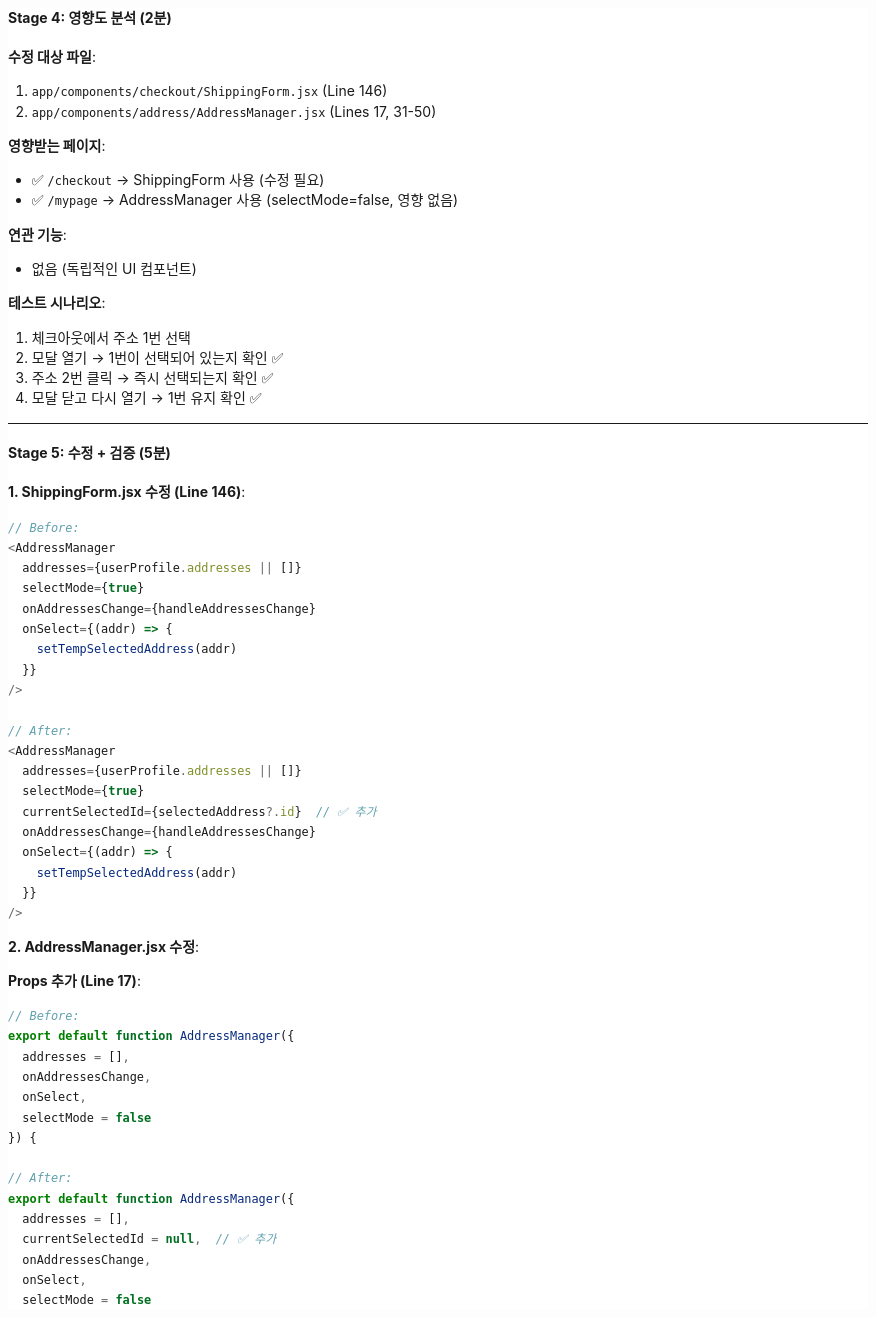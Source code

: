 
#### Stage 4: 영향도 분석 (2분)

**수정 대상 파일**:
1. `app/components/checkout/ShippingForm.jsx` (Line 146)
2. `app/components/address/AddressManager.jsx` (Lines 17, 31-50)

**영향받는 페이지**:
- ✅ `/checkout` → ShippingForm 사용 (수정 필요)
- ✅ `/mypage` → AddressManager 사용 (selectMode=false, 영향 없음)

**연관 기능**:
- 없음 (독립적인 UI 컴포넌트)

**테스트 시나리오**:
1. 체크아웃에서 주소 1번 선택
2. 모달 열기 → 1번이 선택되어 있는지 확인 ✅
3. 주소 2번 클릭 → 즉시 선택되는지 확인 ✅
4. 모달 닫고 다시 열기 → 1번 유지 확인 ✅

---

#### Stage 5: 수정 + 검증 (5분)

**1. ShippingForm.jsx 수정 (Line 146)**:

```javascript
// Before:
<AddressManager
  addresses={userProfile.addresses || []}
  selectMode={true}
  onAddressesChange={handleAddressesChange}
  onSelect={(addr) => {
    setTempSelectedAddress(addr)
  }}
/>

// After:
<AddressManager
  addresses={userProfile.addresses || []}
  selectMode={true}
  currentSelectedId={selectedAddress?.id}  // ✅ 추가
  onAddressesChange={handleAddressesChange}
  onSelect={(addr) => {
    setTempSelectedAddress(addr)
  }}
/>
```

**2. AddressManager.jsx 수정**:

**Props 추가 (Line 17)**:
```javascript
// Before:
export default function AddressManager({
  addresses = [],
  onAddressesChange,
  onSelect,
  selectMode = false
}) {

// After:
export default function AddressManager({
  addresses = [],
  currentSelectedId = null,  // ✅ 추가
  onAddressesChange,
  onSelect,
  selectMode = false
```